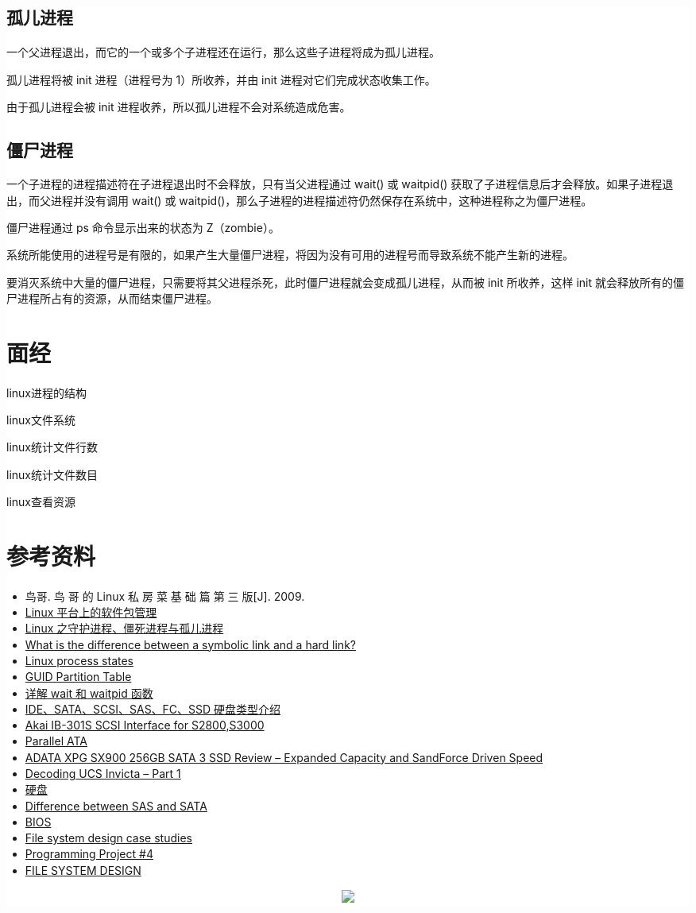 ## 孤儿进程

一个父进程退出，而它的一个或多个子进程还在运行，那么这些子进程将成为孤儿进程。

孤儿进程将被 init 进程（进程号为 1）所收养，并由 init 进程对它们完成状态收集工作。

由于孤儿进程会被 init 进程收养，所以孤儿进程不会对系统造成危害。

## 僵尸进程

一个子进程的进程描述符在子进程退出时不会释放，只有当父进程通过 wait() 或 waitpid() 获取了子进程信息后才会释放。如果子进程退出，而父进程并没有调用 wait() 或 waitpid()，那么子进程的进程描述符仍然保存在系统中，这种进程称之为僵尸进程。

僵尸进程通过 ps 命令显示出来的状态为 Z（zombie）。

系统所能使用的进程号是有限的，如果产生大量僵尸进程，将因为没有可用的进程号而导致系统不能产生新的进程。

要消灭系统中大量的僵尸进程，只需要将其父进程杀死，此时僵尸进程就会变成孤儿进程，从而被 init 所收养，这样 init 就会释放所有的僵尸进程所占有的资源，从而结束僵尸进程。

# 面经
linux进程的结构

linux文件系统

linux统计文件行数

linux统计文件数目

linux查看资源

# 参考资料

- 鸟哥. 鸟 哥 的 Linux 私 房 菜 基 础 篇 第 三 版[J]. 2009.
- [Linux 平台上的软件包管理](https://www.ibm.com/developerworks/cn/linux/l-cn-rpmdpkg/index.html)
- [Linux 之守护进程、僵死进程与孤儿进程](http://liubigbin.github.io/2016/03/11/Linux-%E4%B9%8B%E5%AE%88%E6%8A%A4%E8%BF%9B%E7%A8%8B%E3%80%81%E5%83%B5%E6%AD%BB%E8%BF%9B%E7%A8%8B%E4%B8%8E%E5%AD%A4%E5%84%BF%E8%BF%9B%E7%A8%8B/)
- [What is the difference between a symbolic link and a hard link?](https://stackoverflow.com/questions/185899/what-is-the-difference-between-a-symbolic-link-and-a-hard-link)
- [Linux process states](https://idea.popcount.org/2012-12-11-linux-process-states/)
- [GUID Partition Table](https://en.wikipedia.org/wiki/GUID_Partition_Table)
- [详解 wait 和 waitpid 函数](https://blog.csdn.net/kevinhg/article/details/7001719)
- [IDE、SATA、SCSI、SAS、FC、SSD 硬盘类型介绍](https://blog.csdn.net/tianlesoftware/article/details/6009110)
- [Akai IB-301S SCSI Interface for S2800,S3000](http://www.mpchunter.com/s3000/akai-ib-301s-scsi-interface-for-s2800s3000/)
- [Parallel ATA](https://en.wikipedia.org/wiki/Parallel_ATA)
- [ADATA XPG SX900 256GB SATA 3 SSD Review – Expanded Capacity and SandForce Driven Speed](http://www.thessdreview.com/our-reviews/adata-xpg-sx900-256gb-sata-3-ssd-review-expanded-capacity-and-sandforce-driven-speed/4/)
- [Decoding UCS Invicta – Part 1](https://blogs.cisco.com/datacenter/decoding-ucs-invicta-part-1)
- [硬盘](https://zh.wikipedia.org/wiki/%E7%A1%AC%E7%9B%98)
- [Difference between SAS and SATA](http://www.differencebetween.info/difference-between-sas-and-sata)
- [BIOS](https://zh.wikipedia.org/wiki/BIOS)
- [File system design case studies](https://www.cs.rutgers.edu/\~pxk/416/notes/13-fs-studies.html)
- [Programming Project #4](https://classes.soe.ucsc.edu/cmps111/Fall08/proj4.shtml)
- [FILE SYSTEM DESIGN](http://web.cs.ucla.edu/classes/fall14/cs111/scribe/11a/index.html)

<div align="center"><img width="180px" src="https://cyc-1256109796.cos.ap-guangzhou.myqcloud.com/%E5%85%AC%E4%BC%97%E5%8F%B7.jpg"></img></div>
